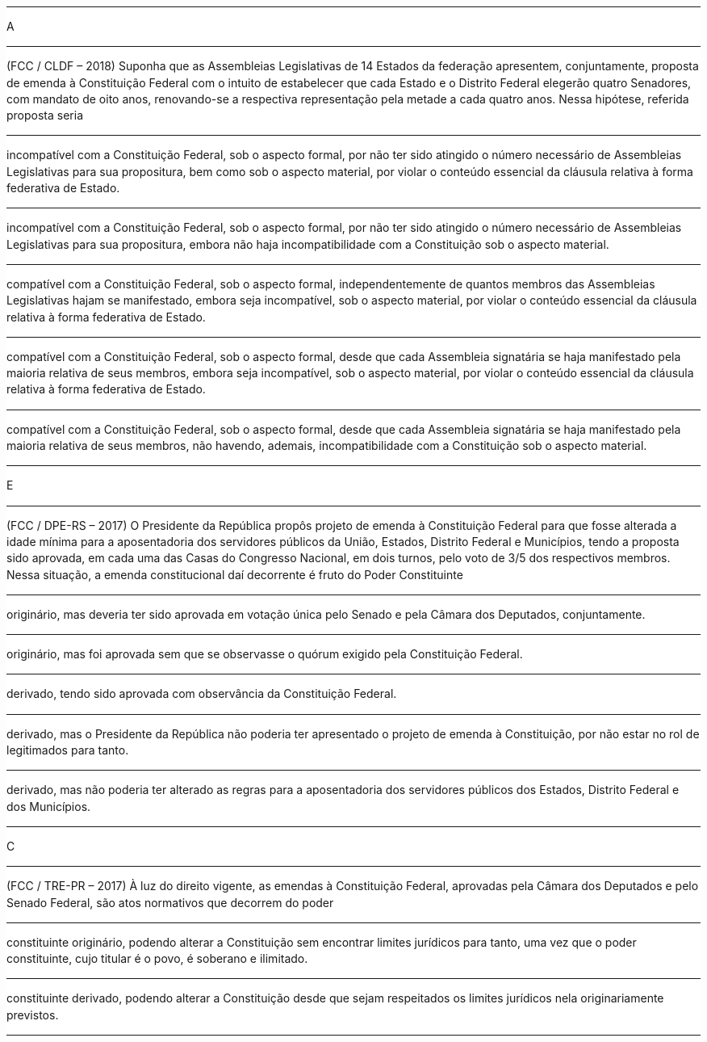 ***
A
****
(FCC / CLDF – 2018) Suponha que as Assembleias Legislativas de 14 Estados da federação apresentem, conjuntamente, proposta de emenda à Constituição Federal com o intuito de estabelecer que cada Estado e o Distrito Federal elegerão quatro Senadores, com mandato de oito anos, renovando-se a respectiva representação pela metade a cada quatro anos. Nessa hipótese, referida proposta seria 
***
incompatível com a Constituição Federal, sob o aspecto formal, por não ter sido atingido o número necessário de Assembleias Legislativas para sua propositura, bem como sob o aspecto material, por violar o conteúdo essencial da cláusula relativa à forma federativa de Estado.
***
incompatível com a Constituição Federal, sob o aspecto formal, por não ter sido atingido o número necessário de Assembleias Legislativas para sua propositura, embora não haja incompatibilidade com a Constituição sob o aspecto material.
***
compatível com a Constituição Federal, sob o aspecto formal, independentemente de quantos membros das Assembleias Legislativas hajam se manifestado, embora seja incompatível, sob o aspecto material, por violar o conteúdo essencial da cláusula relativa à forma federativa de Estado.
***
compatível com a Constituição Federal, sob o aspecto formal, desde que cada Assembleia signatária se haja manifestado pela maioria relativa de seus membros, embora seja incompatível, sob o aspecto material, por violar o conteúdo essencial da cláusula relativa à forma federativa de Estado.
***
compatível com a Constituição Federal, sob o aspecto formal, desde que cada Assembleia signatária se haja manifestado pela maioria relativa de seus membros, não havendo, ademais, incompatibilidade com a Constituição sob o aspecto material.
***
E
****
(FCC / DPE-RS – 2017) O Presidente da República propôs projeto de emenda à Constituição Federal para que fosse alterada a idade mínima para a aposentadoria dos servidores públicos da União, Estados, Distrito Federal e Municípios, tendo a proposta sido aprovada, em cada uma das Casas do Congresso Nacional, em dois turnos, pelo voto de 3/5 dos respectivos membros. Nessa situação, a emenda constitucional daí decorrente é fruto do Poder Constituinte 
***
originário, mas deveria ter sido aprovada em votação única pelo Senado e pela Câmara dos Deputados, conjuntamente.
***
originário, mas foi aprovada sem que se observasse o quórum exigido pela Constituição Federal.
***
derivado, tendo sido aprovada com observância da Constituição Federal.
***
derivado, mas o Presidente da República não poderia ter apresentado o projeto de emenda à Constituição, por não estar no rol de legitimados para tanto.
***
derivado, mas não poderia ter alterado as regras para a aposentadoria dos servidores públicos dos Estados, Distrito Federal e dos Municípios.
***
C
****
(FCC / TRE-PR – 2017) À luz do direito vigente, as emendas à Constituição Federal, aprovadas pela Câmara dos Deputados e pelo Senado Federal, são atos normativos que decorrem do poder 
***
constituinte originário, podendo alterar a Constituição sem encontrar limites jurídicos para tanto, uma vez que o poder constituinte, cujo titular é o povo, é soberano e ilimitado.
***
constituinte derivado, podendo alterar a Constituição desde que sejam respeitados os limites jurídicos nela originariamente previstos.
***